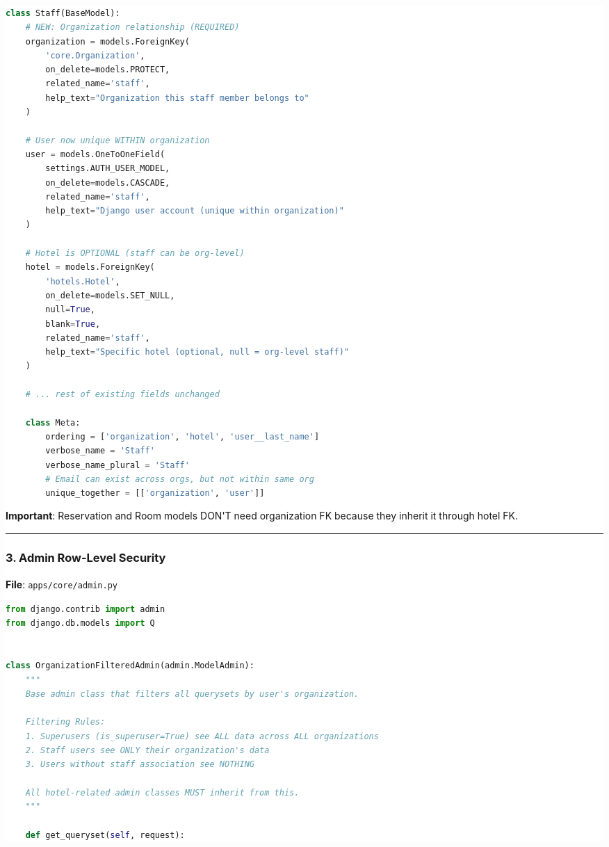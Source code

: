 ```python
class Staff(BaseModel):
    # NEW: Organization relationship (REQUIRED)
    organization = models.ForeignKey(
        'core.Organization',
        on_delete=models.PROTECT,
        related_name='staff',
        help_text="Organization this staff member belongs to"
    )

    # User now unique WITHIN organization
    user = models.OneToOneField(
        settings.AUTH_USER_MODEL,
        on_delete=models.CASCADE,
        related_name='staff',
        help_text="Django user account (unique within organization)"
    )

    # Hotel is OPTIONAL (staff can be org-level)
    hotel = models.ForeignKey(
        'hotels.Hotel',
        on_delete=models.SET_NULL,
        null=True,
        blank=True,
        related_name='staff',
        help_text="Specific hotel (optional, null = org-level staff)"
    )

    # ... rest of existing fields unchanged

    class Meta:
        ordering = ['organization', 'hotel', 'user__last_name']
        verbose_name = 'Staff'
        verbose_name_plural = 'Staff'
        # Email can exist across orgs, but not within same org
        unique_together = [['organization', 'user']]
```

**Important**: Reservation and Room models DON'T need organization FK because they inherit it through hotel FK.

---

### 3. Admin Row-Level Security

**File**: `apps/core/admin.py`

```python
from django.contrib import admin
from django.db.models import Q


class OrganizationFilteredAdmin(admin.ModelAdmin):
    """
    Base admin class that filters all querysets by user's organization.

    Filtering Rules:
    1. Superusers (is_superuser=True) see ALL data across ALL organizations
    2. Staff users see ONLY their organization's data
    3. Users without staff association see NOTHING

    All hotel-related admin classes MUST inherit from this.
    """

    def get_queryset(self, request):
```
